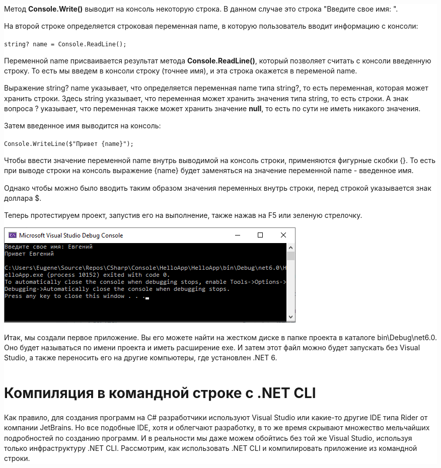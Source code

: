 Метод **Console.Write()** выводит на консоль некоторую строка. 
В данном случае это строка "Введите свое имя: ".

На второй строке определяется строковая переменная name, в которую пользователь вводит информацию с консоли:

```Csharp
string? name = Console.ReadLine();
```

Переменной name присваивается результат метода **Console.ReadLine()**, который позволяет считать с консоли введенную строку. То есть мы введем в консоли строку (точнее имя), и эта строка окажется в переменой name.

Выражение string? name указывает, что определяется переменная name типа string?, то есть переменная, которая может хранить строки. Здесь string указывает, что переменная может хранить значения типа string, то есть строки. А знак вопроса ? указывает, что переменная также может хранить значение **null**, то есть по сути не иметь никакого значения.

Затем введенное имя выводится на консоль:

```Csharp
Console.WriteLine($"Привет {name}");
```

Чтобы ввести значение переменной name внутрь выводимой на консоль строки, применяются фигурные скобки {}. То есть при выводе строки на консоль выражение {name} будет заменяться на значение переменной name - введенное имя.

Однако чтобы можно было вводить таким образом значения переменных внутрь строки, перед строкой указывается знак доллара $.

Теперь протестируем проект, запустив его на выполнение, также нажав на F5 или зеленую стрелочку.

![image](image9.png)

Итак, мы создали первое приложение. Вы его можете найти на жестком диске в папке проекта в каталоге bin\Debug\net6.0. Оно будет называться по имени проекта и иметь расширение exe. И затем этот файл можно будет запускать без Visual Studio, а также переносить его на другие компьютеры, где установлен .NET 6.


# Компиляция в командной строке с .NET CLI

Как правило, для создания программ на C# разработчики используют Visual Studio или какие-то другие IDE типа Rider от компании JetBrains. Но все подобные IDE, хотя и облегчают разработку, в то же время скрывают множество мельчайших подробностей по созданию программ. И в реальности мы даже можем обойтись без той же Visual Studio, используя только инфраструктуру .NET CLI. Рассмотрим, как использовать .NET CLI и компилировать приложение из командной строки.
